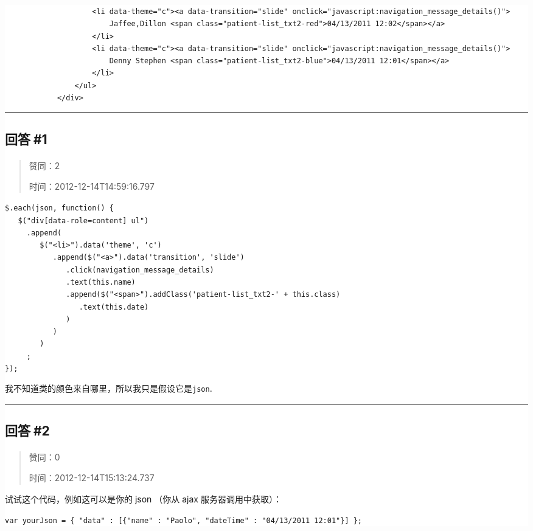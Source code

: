```
                    <li data-theme="c"><a data-transition="slide" onclick="javascript:navigation_message_details()">
                        Jaffee,Dillon <span class="patient-list_txt2-red">04/13/2011 12:02</span></a>
                    </li>
                    <li data-theme="c"><a data-transition="slide" onclick="javascript:navigation_message_details()">
                        Denny Stephen <span class="patient-list_txt2-blue">04/13/2011 12:01</span></a>
                    </li>
                </ul>
            </div> 
```

* * *

## 回答 #1

> 赞同：2
> 
> 时间：2012-12-14T14:59:16.797

```
$.each(json, function() {
   $("div[data-role=content] ul")
     .append(
        $("<li>").data('theme', 'c')
           .append($("<a>").data('transition', 'slide')
              .click(navigation_message_details)
              .text(this.name)
              .append($("<span>").addClass('patient-list_txt2-' + this.class)
                 .text(this.date)
              )
           )
        )
     ;
}); 
```

我不知道类的颜色来自哪里，所以我只是假设它是`json`.

* * *

## 回答 #2

> 赞同：0
> 
> 时间：2012-12-14T15:13:24.737

试试这个代码，例如这可以是你的 json （你从 ajax 服务器调用中获取）：

```
var yourJson = { "data" : [{"name" : "Paolo", "dateTime" : "04/13/2011 12:01"}] }; 
```
